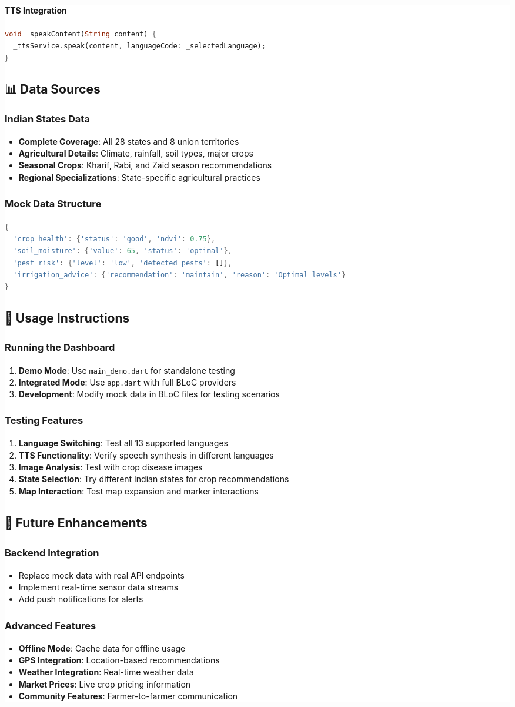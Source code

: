 #### TTS Integration
```dart
void _speakContent(String content) {
  _ttsService.speak(content, languageCode: _selectedLanguage);
}
```

## 📊 Data Sources

### Indian States Data
- **Complete Coverage**: All 28 states and 8 union territories
- **Agricultural Details**: Climate, rainfall, soil types, major crops
- **Seasonal Crops**: Kharif, Rabi, and Zaid season recommendations
- **Regional Specializations**: State-specific agricultural practices

### Mock Data Structure
```dart
{
  'crop_health': {'status': 'good', 'ndvi': 0.75},
  'soil_moisture': {'value': 65, 'status': 'optimal'},
  'pest_risk': {'level': 'low', 'detected_pests': []},
  'irrigation_advice': {'recommendation': 'maintain', 'reason': 'Optimal levels'}
}
```

## 🎯 Usage Instructions

### Running the Dashboard
1. **Demo Mode**: Use `main_demo.dart` for standalone testing
2. **Integrated Mode**: Use `app.dart` with full BLoC providers
3. **Development**: Modify mock data in BLoC files for testing scenarios

### Testing Features
1. **Language Switching**: Test all 13 supported languages
2. **TTS Functionality**: Verify speech synthesis in different languages
3. **Image Analysis**: Test with crop disease images
4. **State Selection**: Try different Indian states for crop recommendations
5. **Map Interaction**: Test map expansion and marker interactions

## 🔮 Future Enhancements

### Backend Integration
- Replace mock data with real API endpoints
- Implement real-time sensor data streams
- Add push notifications for alerts

### Advanced Features
- **Offline Mode**: Cache data for offline usage
- **GPS Integration**: Location-based recommendations
- **Weather Integration**: Real-time weather data
- **Market Prices**: Live crop pricing information
- **Community Features**: Farmer-to-farmer communication
